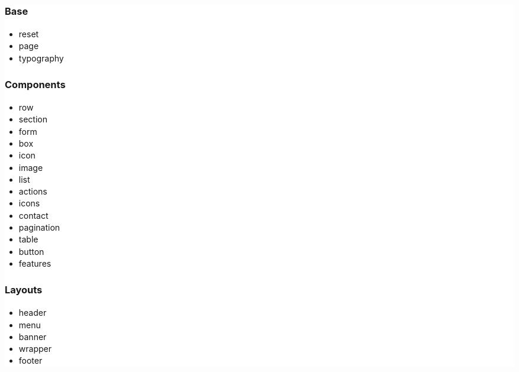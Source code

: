 ### Base
- reset
- page
- typography

### Components
- row
- section
- form
- box
- icon
- image
- list
- actions
- icons
- contact
- pagination
- table
- button
- features

### Layouts
- header
- menu
- banner
- wrapper
- footer




